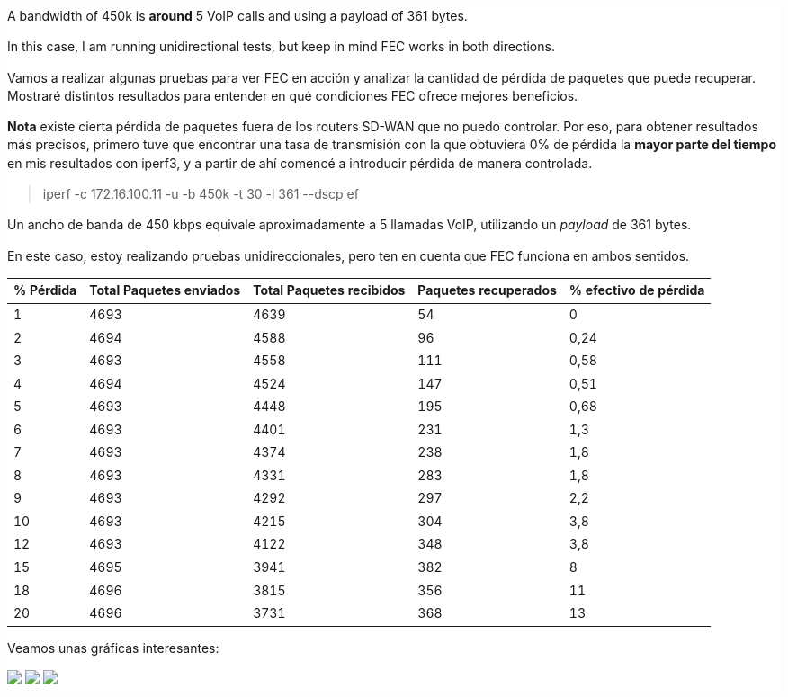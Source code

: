 A bandwidth of 450k is **around** 5 VoIP calls and using a payload of 361 bytes. 

In this case, I am running unidirectional tests, but keep in mind FEC works in both directions.

Vamos a realizar algunas pruebas para ver FEC en acción y analizar la cantidad de pérdida de paquetes que puede recuperar. Mostraré distintos resultados para entender en qué condiciones FEC ofrece mejores beneficios.

**Nota** existe cierta pérdida de paquetes fuera de los routers SD-WAN que no puedo controlar. Por eso, para obtener resultados más precisos, primero tuve que encontrar una tasa de transmisión con la que obtuviera 0% de pérdida la **mayor parte del tiempo** en mis resultados con iperf3, y a partir de ahí comencé a introducir pérdida de manera controlada.

> iperf -c 172.16.100.11 -u -b 450k -t 30 -l 361 --dscp ef 

Un ancho de banda de 450 kbps equivale aproximadamente a 5 llamadas VoIP, utilizando un _payload_ de 361 bytes.

En este caso, estoy realizando pruebas unidireccionales, pero ten en cuenta que FEC funciona en ambos sentidos.

|% Pérdida|Total Paquetes enviados|Total Paquetes recibidos |Paquetes recuperados|% efectivo de pérdida|
|-----------------|------------------|----------------------|-----------------|---------------|
|1                |4693              |4639                  |54               |0              |
|2                |4694              |4588                  |96               |0,24           |
|3                |4693              |4558                  |111              |0,58           |
|4                |4694              |4524                  |147              |0,51           |
|5                |4693              |4448                  |195              |0,68           |
|6                |4693              |4401                  |231              |1,3            |
|7                |4693              |4374                  |238              |1,8            |
|8                |4693              |4331                  |283              |1,8            |
|9                |4693              |4292                  |297              |2,2            |
|10               |4693              |4215                  |304              |3,8            |
|12               |4693              |4122                  |348              |3,8            |
|15               |4695              |3941                  |382              |8              |
|18               |4696              |3815                  |356              |11             |
|20               |4696              |3731                  |368              |13             |

Veamos unas gráficas interesantes:

![](/wp-content/uploads/2025/05/fec4.png)
![](/wp-content/uploads/2025/05/fec5.png)
![](/wp-content/uploads/2025/05/fec6.png)
